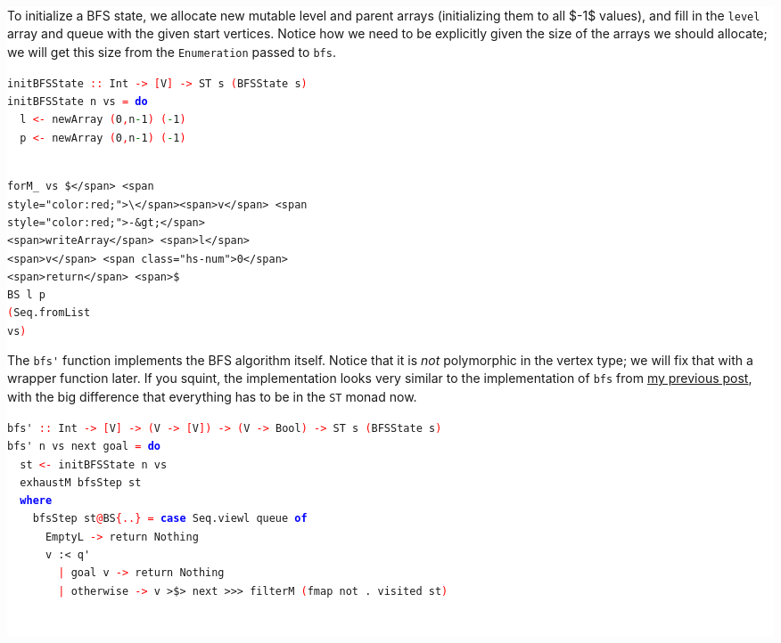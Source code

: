 <p>To initialize a BFS state, we allocate new mutable level and parent arrays (initializing them to all $-1$ values), and fill in the <code>level</code> array and queue with the given start vertices. Notice how we need to be explicitly given the size of the arrays we should allocate; we will get this size from the <code>Enumeration</code> passed to <code>bfs</code>.</p>
<pre class="sourceCode haskell"><code class="sourceCode haskell"><span>initBFSState</span> <span style="color:red;">::</span> <span>Int</span> <span style="color:red;">-&gt;</span> <span style="color:red;">[</span><span>V</span><span style="color:red;">]</span> <span style="color:red;">-&gt;</span> <span>ST</span> <span>s</span> <span style="color:red;">(</span><span>BFSState</span> <span>s</span><span style="color:red;">)</span>
<span>initBFSState</span> <span>n</span> <span>vs</span> <span style="color:red;">=</span> <span style="color:blue;font-weight:bold;">do</span>
  <span>l</span> <span style="color:red;">&lt;-</span> <span>newArray</span> <span style="color:red;">(</span><span class="hs-num">0</span><span style="color:red;">,</span><span>n</span><span style="color:green;">-</span><span class="hs-num">1</span><span style="color:red;">)</span> <span style="color:red;">(</span><span style="color:green;">-</span><span class="hs-num">1</span><span style="color:red;">)</span>
  <span>p</span> <span style="color:red;">&lt;-</span> <span>newArray</span> <span style="color:red;">(</span><span class="hs-num">0</span><span style="color:red;">,</span><span>n</span><span style="color:green;">-</span><span class="hs-num">1</span><span style="color:red;">)</span> <span style="color:red;">(</span><span style="color:green;">-</span><span class="hs-num">1</span><span style="color:red;">)</span>

  <span>forM_</span> <span>vs</span> <span>$</span> <span style="color:red;">\</span><span>v</span> <span style="color:red;">-&gt;</span> <span>writeArray</span> <span>l</span> <span>v</span> <span class="hs-num">0</span>
  <span>return</span> <span>$</span> <span>BS</span> <span>l</span> <span>p</span> <span style="color:red;">(</span><span>Seq.fromList</span> <span>vs</span><span style="color:red;">)</span></code></pre>
<p>The <code>bfs'</code> function implements the BFS algorithm itself. Notice that it is <em>not</em> polymorphic in the vertex type; we will fix that with a wrapper function later. If you squint, the implementation looks very similar to the implementation of <code>bfs</code> from <a href="https://byorgey.github.io/blog/posts/2021/10/29/competitive-programming-in-haskell-bfs-part-3-implementation-via-hashmap.html">my previous post</a>, with the big difference that everything has to be in the <code>ST</code> monad now.</p>
<pre class="sourceCode haskell"><code class="sourceCode haskell"><span>bfs'</span> <span style="color:red;">::</span> <span>Int</span> <span style="color:red;">-&gt;</span> <span style="color:red;">[</span><span>V</span><span style="color:red;">]</span> <span style="color:red;">-&gt;</span> <span style="color:red;">(</span><span>V</span> <span style="color:red;">-&gt;</span> <span style="color:red;">[</span><span>V</span><span style="color:red;">]</span><span style="color:red;">)</span> <span style="color:red;">-&gt;</span> <span style="color:red;">(</span><span>V</span> <span style="color:red;">-&gt;</span> <span>Bool</span><span style="color:red;">)</span> <span style="color:red;">-&gt;</span> <span>ST</span> <span>s</span> <span style="color:red;">(</span><span>BFSState</span> <span>s</span><span style="color:red;">)</span>
<span>bfs'</span> <span>n</span> <span>vs</span> <span>next</span> <span>goal</span> <span style="color:red;">=</span> <span style="color:blue;font-weight:bold;">do</span>
  <span>st</span> <span style="color:red;">&lt;-</span> <span>initBFSState</span> <span>n</span> <span>vs</span>
  <span>exhaustM</span> <span>bfsStep</span> <span>st</span>
  <span style="color:blue;font-weight:bold;">where</span>
    <span>bfsStep</span> <span>st</span><span style="color:red;">@</span><span>BS</span><span style="color:red;">{</span><span style="color:red;">..</span><span style="color:red;">}</span> <span style="color:red;">=</span> <span style="color:blue;font-weight:bold;">case</span> <span>Seq.viewl</span> <span>queue</span> <span style="color:blue;font-weight:bold;">of</span>
      <span>EmptyL</span> <span style="color:red;">-&gt;</span> <span>return</span> <span>Nothing</span>
      <span>v</span> <span>:&lt;</span> <span>q'</span>
        <span style="color:red;">|</span> <span>goal</span> <span>v</span> <span style="color:red;">-&gt;</span> <span>return</span> <span>Nothing</span>
        <span style="color:red;">|</span> <span>otherwise</span> <span style="color:red;">-&gt;</span> <span>v</span> <span>&gt;$&gt;</span> <span>next</span> <span>&gt;&gt;&gt;</span> <span>filterM</span> <span style="color:red;">(</span><span>fmap</span> <span>not</span> <span>.</span> <span>visited</span> <span>st</span><span style="color:red;">)</span>